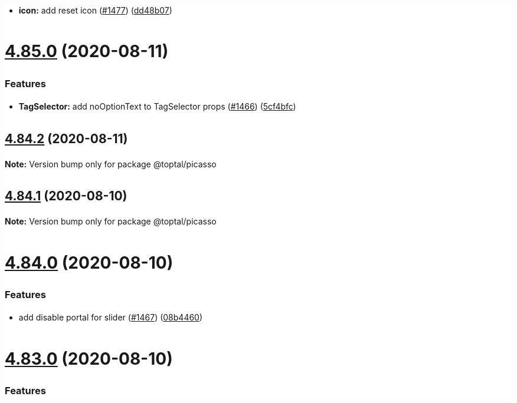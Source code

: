 * **icon:** add reset icon ([#1477](https://github.com/toptal/picasso/issues/1477)) ([dd48b07](https://github.com/toptal/picasso/commit/dd48b078c8141f0679207a64cd8281ab1f6c7791))





# [4.85.0](https://github.com/toptal/picasso/compare/@toptal/picasso@4.84.2...@toptal/picasso@4.85.0) (2020-08-11)


### Features

* **TagSelector:** add noOptionText to TagSelector props ([#1466](https://github.com/toptal/picasso/issues/1466)) ([5cf4bfc](https://github.com/toptal/picasso/commit/5cf4bfcade283601dad56f185ada98861454a765))





## [4.84.2](https://github.com/toptal/picasso/compare/@toptal/picasso@4.84.1...@toptal/picasso@4.84.2) (2020-08-11)

**Note:** Version bump only for package @toptal/picasso





## [4.84.1](https://github.com/toptal/picasso/compare/@toptal/picasso@4.84.0...@toptal/picasso@4.84.1) (2020-08-10)

**Note:** Version bump only for package @toptal/picasso





# [4.84.0](https://github.com/toptal/picasso/compare/@toptal/picasso@4.83.0...@toptal/picasso@4.84.0) (2020-08-10)


### Features

* add disable portal for slider ([#1467](https://github.com/toptal/picasso/issues/1467)) ([08b4460](https://github.com/toptal/picasso/commit/08b4460ba2ebac7b26a82d35bb75e8fd48436c6e))





# [4.83.0](https://github.com/toptal/picasso/compare/@toptal/picasso@4.82.3...@toptal/picasso@4.83.0) (2020-08-10)


### Features
